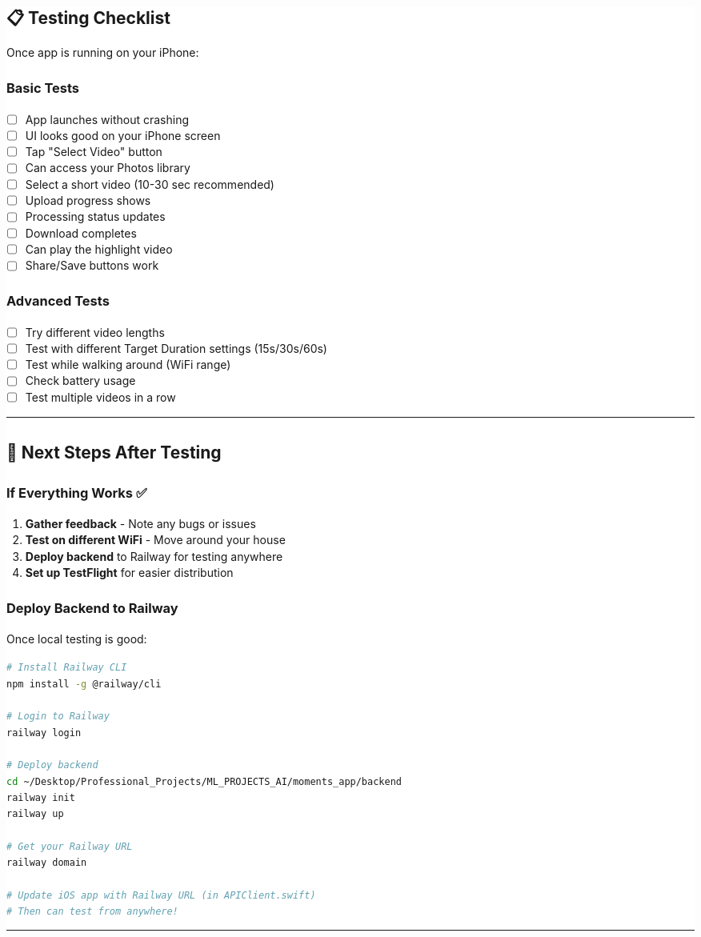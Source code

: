
## 📋 Testing Checklist

Once app is running on your iPhone:

### Basic Tests
- [ ] App launches without crashing
- [ ] UI looks good on your iPhone screen
- [ ] Tap "Select Video" button
- [ ] Can access your Photos library
- [ ] Select a short video (10-30 sec recommended)
- [ ] Upload progress shows
- [ ] Processing status updates
- [ ] Download completes
- [ ] Can play the highlight video
- [ ] Share/Save buttons work

### Advanced Tests
- [ ] Try different video lengths
- [ ] Test with different Target Duration settings (15s/30s/60s)
- [ ] Test while walking around (WiFi range)
- [ ] Check battery usage
- [ ] Test multiple videos in a row

---

## 🚀 Next Steps After Testing

### If Everything Works ✅

1. **Gather feedback** - Note any bugs or issues
2. **Test on different WiFi** - Move around your house
3. **Deploy backend** to Railway for testing anywhere
4. **Set up TestFlight** for easier distribution

### Deploy Backend to Railway

Once local testing is good:

```bash
# Install Railway CLI
npm install -g @railway/cli

# Login to Railway
railway login

# Deploy backend
cd ~/Desktop/Professional_Projects/ML_PROJECTS_AI/moments_app/backend
railway init
railway up

# Get your Railway URL
railway domain

# Update iOS app with Railway URL (in APIClient.swift)
# Then can test from anywhere!
```

---